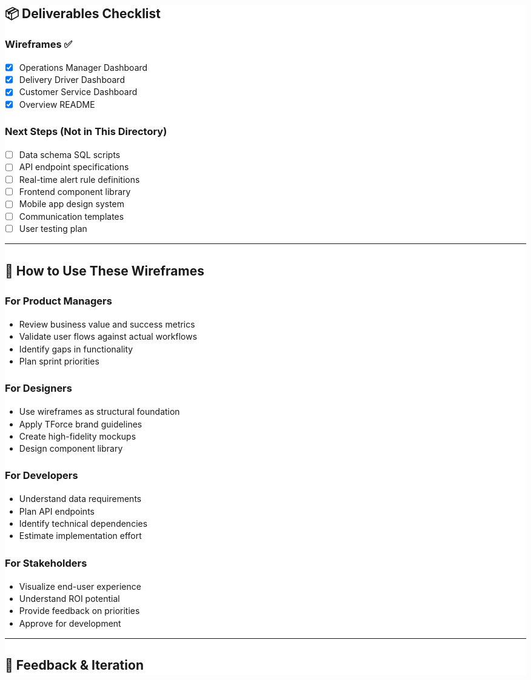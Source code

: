 ## 📦 Deliverables Checklist

### Wireframes ✅
- [x] Operations Manager Dashboard
- [x] Delivery Driver Dashboard  
- [x] Customer Service Dashboard
- [x] Overview README

### Next Steps (Not in This Directory)
- [ ] Data schema SQL scripts
- [ ] API endpoint specifications
- [ ] Real-time alert rule definitions
- [ ] Frontend component library
- [ ] Mobile app design system
- [ ] Communication templates
- [ ] User testing plan

---

## 📖 How to Use These Wireframes

### For Product Managers
- Review business value and success metrics
- Validate user flows against actual workflows
- Identify gaps in functionality
- Plan sprint priorities

### For Designers
- Use wireframes as structural foundation
- Apply TForce brand guidelines
- Create high-fidelity mockups
- Design component library

### For Developers
- Understand data requirements
- Plan API endpoints
- Identify technical dependencies
- Estimate implementation effort

### For Stakeholders
- Visualize end-user experience
- Understand ROI potential
- Provide feedback on priorities
- Approve for development

---

## 🤝 Feedback & Iteration
